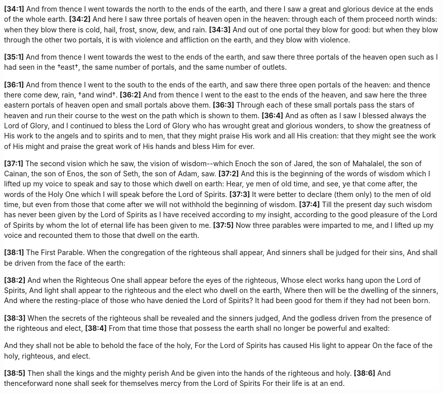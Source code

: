 

**[34:1]** And from thence I went towards the north to the ends of the earth, and there I saw a great and glorious device at the ends of the whole earth. **[34:2]** And here I saw three portals of heaven open in the heaven: through each of them proceed north winds: when they blow there is cold, hail, frost, snow, dew, and rain. **[34:3]** And out of one portal they blow for good: but when they blow through the other two portals, it is with violence and affliction on the earth, and they blow with violence.



**[35:1]** And from thence I went towards the west to the ends of the earth, and saw there three portals of the heaven open such as I had seen in the †east†, the same number of portals, and the same number of outlets.



**[36:1]** And from thence I went to the south to the ends of the earth, and saw there three open portals of the heaven: and thence there come dew, rain, †and wind†. **[36:2]** And from thence I went to the east to the ends of the heaven, and saw here the three eastern portals of heaven open and small portals above them. **[36:3]** Through each of these small portals pass the stars of heaven and run their course to the west on the path which is shown to them. **[36:4]** And as often as I saw I blessed always the Lord of Glory, and I continued to bless the Lord of Glory who has wrought great and glorious wonders, to show the greatness of His work to the angels and to spirits and to men, that they might praise His work and all His creation: that they might see the work of His might and praise the great work of His hands and bless Him for ever.



**[37:1]** The second vision which he saw, the vision of wisdom--which Enoch the son of Jared, the son of Mahalalel, the son of Cainan, the son of Enos, the son of Seth, the son of Adam, saw. **[37:2]** And this is the beginning of the words of wisdom which I lifted up my voice to speak and say to those which dwell on earth: Hear, ye men of old time, and see, ye that come after, the words of the Holy One which I will speak before the Lord of Spirits. **[37:3]** It were better to declare (them only) to the men of old time, but even from those that come after we will not withhold the beginning of wisdom. **[37:4]** Till the present day such wisdom has never been given by the Lord of Spirits as I have received according to my insight, according to the good pleasure of the Lord of Spirits by whom the lot of eternal life has been given to me. **[37:5]** Now three parables were imparted to me, and I lifted up my voice and recounted them to those that dwell on the earth.



**[38:1]** The First Parable. When the congregation of the righteous shall appear, And sinners shall be judged for their sins, And shall be driven from the face of the earth:

**[38:2]** And when the Righteous One shall appear before the eyes of the righteous, Whose elect works hang upon the Lord of Spirits, And light shall appear to the righteous and the elect who dwell on the earth, Where then will be the dwelling of the sinners, And where the resting-place of those who have denied the Lord of Spirits? It had been good for them if they had not been born.

**[38:3]** When the secrets of the righteous shall be revealed and the sinners judged, And the godless driven from the presence of the righteous and elect, **[38:4]** From that time those that possess the earth shall no longer be powerful and exalted:

And they shall not be able to behold the face of the holy, For the Lord of Spirits has caused His light to appear On the face of the holy, righteous, and elect.

**[38:5]** Then shall the kings and the mighty perish And be given into the hands of the righteous and holy. **[38:6]** And thenceforward none shall seek for themselves mercy from the Lord of Spirits For their life is at an end.
